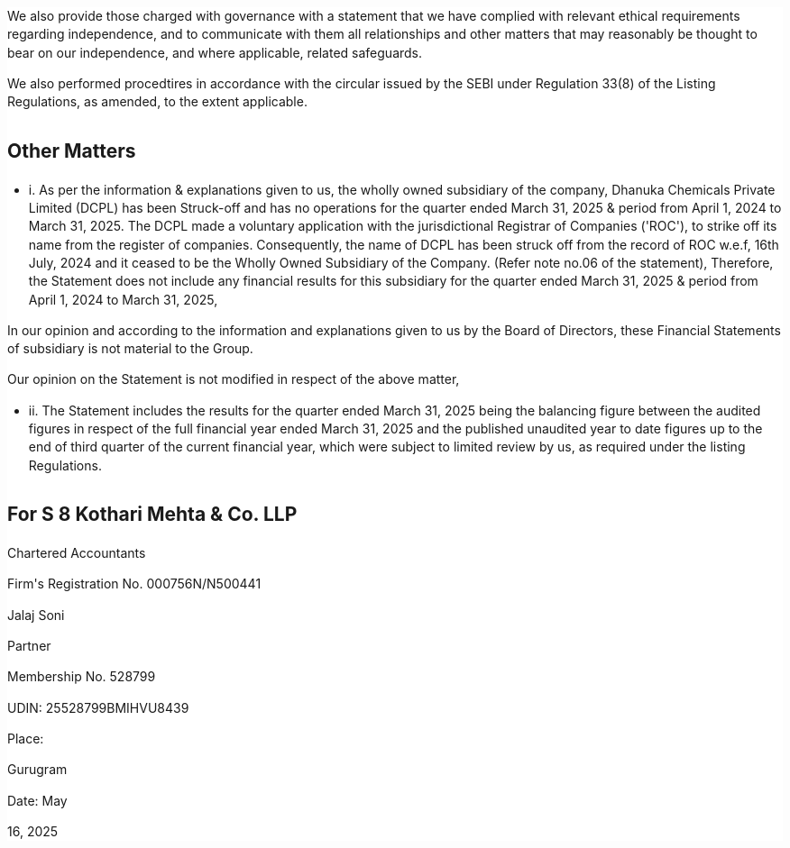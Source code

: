 We  also provide  those  charged  with governance  with a statement  that we  have  complied  with  relevant  ethical requirements  regarding independence,  and  to  communicate  with  them all relationships and other matters that may  reasonably  be  thought  to  bear  on  our  independence,  and  where  applicable,  related  safeguards.

We  also  performed  procedtires  in  accordance  with  the  circular  issued  by  the  SEBI  under  Regulation  33(8)  of  the Listing  Regulations, as amended,  to  the  extent  applicable.





## Other  Matters

- i. As per the information &amp; explanations given to us, the wholly owned subsidiary of  the company, Dhanuka  Chemicals  Private  Limited  (DCPL)  has  been  Struck-off  and  has  no  operations  for  the  quarter ended  March  31,  2025 &amp; period from April 1, 2024  to March  31,  2025. The  DCPL  made  a  voluntary application with the jurisdictional Registrar of Companies  ('ROC'),  to strike off  its name  from the register  of  companies. Consequently,  the  name  of  DCPL  has been struck off  from the record of  ROC w.e.f, 16th July, 2024 and it ceased  to be the Wholly  Owned  Subsidiary  of  the  Company.  (Refer  note no.06 of the statement), Therefore, the Statement does not include any financial results for this subsidiary  for  the  quarter  ended  March  31,  2025 &amp;  period  from April 1, 2024  to  March  31,  2025,

In our  opinion  and  according  to  the  information  and  explanations  given  to  us  by  the  Board  of Directors,  these  Financial Statements  of  subsidiary  is  not  material  to  the  Group.

Our  opinion  on  the  Statement  is  not  modified  in  respect  of  the  above  matter,

- ii. The Statement includes the results for the quarter ended March  31, 2025 being the balancing figure between  the  audited  figures  in  respect  of  the  full  financial  year  ended  March  31,  2025 and  the  published unaudited  year  to date figures up to the end of  third quarter of  the current  financial year, which were subject  to limited  review  by  us,  as  required under  the  listing  Regulations.

## For  S  8  Kothari  Mehta  &amp;  Co.  LLP

Chartered  Accountants

Firm's  Registration  No.  000756N/N500441



Jalaj Soni

Partner

Membership  No.  528799



UDIN:  25528799BMIHVU8439

Place:

Gurugram

Date:  May

16, 2025
